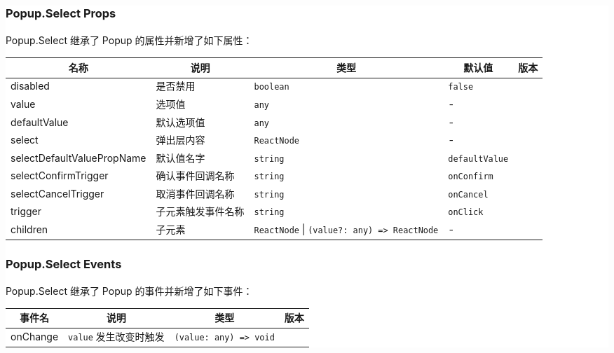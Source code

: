### Popup.Select Props

Popup.Select 继承了 Popup 的属性并新增了如下属性：

| 名称                       | 说明               | 类型                                        | 默认值         | 版本 |
| -------------------------- | ------------------ | ------------------------------------------- | -------------- | ---- |
| disabled                   | 是否禁用           | `boolean`                                   | `false`        |      |
| value                      | 选项值             | `any`                                       | -              |      |
| defaultValue               | 默认选项值         | `any`                                       | -              |      |
| select                     | 弹出层内容         | `ReactNode`                                 | -              |      |
| selectDefaultValuePropName | 默认值名字         | `string`                                    | `defaultValue` |      |
| selectConfirmTrigger       | 确认事件回调名称   | `string`                                    | `onConfirm`    |      |
| selectCancelTrigger        | 取消事件回调名称   | `string`                                    | `onCancel`     |      |
| trigger                    | 子元素触发事件名称 | `string`                                    | `onClick`      |      |
| children                   | 子元素             | `ReactNode` \| `(value?: any) => ReactNode` | -              |      |

### Popup.Select Events

Popup.Select 继承了 Popup 的事件并新增了如下事件：

| 事件名   | 说明                   | 类型                   | 版本 |
| -------- | ---------------------- | ---------------------- | ---- |
| onChange | `value` 发生改变时触发 | `(value: any) => void` |      |
